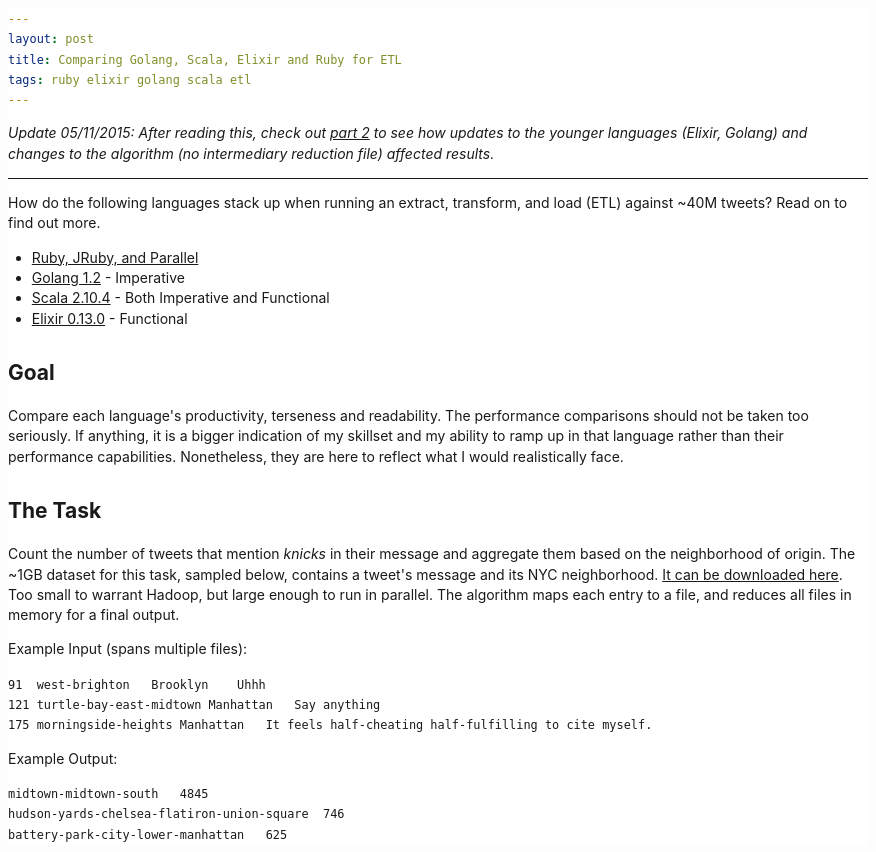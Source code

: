 ```yaml
---
layout: post
title: Comparing Golang, Scala, Elixir and Ruby for ETL
tags: ruby elixir golang scala etl
---
```


*Update 05/11/2015: After reading this, check out [part 2](/2015/05/07/etl-language-showdown-pt2/) to
see how updates to the younger languages (Elixir, Golang) and changes to the algorithm (no intermediary reduction file) affected results.*

---

How do the following languages stack up when running an extract, transform, and load (ETL) against ~40M tweets? Read on to find out more.

* [Ruby, JRuby, and Parallel](https://www.ruby-lang.org/en/news/2013/12/25/ruby-2-1-0-is-released/)
* [Golang 1.2](http://golang.org/) - Imperative
* [Scala 2.10.4](http://scala-lang.org/) - Both Imperative and Functional
* [Elixir 0.13.0](http://elixir-lang.org/) - Functional



## Goal

Compare each language's productivity, terseness and readability. The performance comparisons should not be taken too seriously. If anything,
it is a bigger indication of my skillset and my ability to ramp up in that language rather than their performance capabilities. Nonetheless, they are here to reflect what I would realistically face.

## The Task

Count the number of tweets that mention *knicks* in their message and aggregate them based on the neighborhood of origin.
The ~1GB dataset for this task, sampled below, contains a tweet's message and its NYC neighborhood. [It can be downloaded here](https://dimroc-public.s3.amazonaws.com/etl-language-comparison/tweets20140416.tar.gz).
Too small to warrant Hadoop, but large enough to run in parallel. The algorithm maps each entry to a file, and reduces all files in memory for a final output.

Example Input (spans multiple files):

```
91	west-brighton	Brooklyn	Uhhh
121	turtle-bay-east-midtown	Manhattan	Say anything
175	morningside-heights	Manhattan	It feels half-cheating half-fulfilling to cite myself.
```

Example Output:

```
midtown-midtown-south	4845
hudson-yards-chelsea-flatiron-union-square	746
battery-park-city-lower-manhattan	625
```
